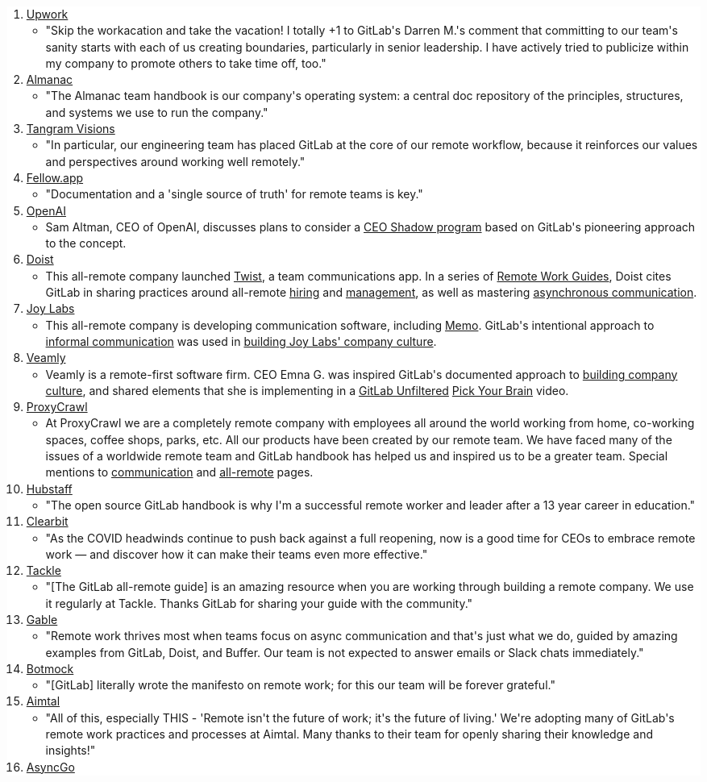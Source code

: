 1. [Upwork](https://www.linkedin.com/posts/haydenlbrown_skip-the-workacation-and-take-the-vacation-activity-6787399956862001152-3-rN)
   - "Skip the workacation and take the vacation! I totally +1 to GitLab's Darren M.'s comment that committing to our team's sanity starts with each of us creating boundaries, particularly in senior leadership. I have actively tried to publicize within my company to promote others to take time off, too."
1. [Almanac](https://almanac.io/docs/almanac-handbook-5yyZ5TgtZJeCvH5B5WhHU5dwXezgEi6O)
   - "The Almanac team handbook is our company's operating system: a central doc repository of the principles, structures, and systems we use to run the company."
1. [Tangram Visions](https://medium.com/tangram-visions/making-remote-work-work-with-gitlab-ffab5b0b6697)
   - "In particular, our engineering team has placed GitLab at the core of our remote workflow, because it reinforces our values and perspectives around working well remotely."
1. [Fellow.app](https://fellow.app/lp/digitalbydefault/)
   - "Documentation and a 'single source of truth' for remote teams is key."
1. [OpenAI](https://www.youtube.com/watch?v=ExG8_bnIAMI)
   - Sam Altman, CEO of OpenAI, discusses plans to consider a [CEO Shadow program](/handbook/ceo/shadow/) based on GitLab's pioneering approach to the concept.
1. [Doist](https://doist.com/)
   - This all-remote company launched [Twist](https://doist.com/blog/twist-mindful-team-communication/), a team communications app. In a series of [Remote Work Guides](https://twist.com/remote-work-guides), Doist cites GitLab in sharing practices around all-remote [hiring](https://twist.com/remote-work-guides/remote-company-setup) and [management](https://twist.com/remote-work-guides/remote-management), as well as mastering [asynchronous communication](https://twist.com/remote-work-guides/remote-team-communication).
1. [Joy Labs](https://joylabs.com/)
   - This all-remote company is developing communication software, including [Memo](https://memo.com/). GitLab's intentional approach to [informal communication](/handbook/company/culture/all-remote/informal-communication/) was used in [building Joy Labs' company culture](https://www.linkedin.com/posts/joylabs_informal-communication-activity-6599648936762445824-Jd-6/).
1. [Veamly](https://veamly.com/)
   - Veamly is a remote-first software firm. CEO Emna G. was inspired GitLab's documented approach to [building company culture](/handbook/company/culture/all-remote/building-culture/), and shared elements that she is implementing in a [GitLab Unfiltered](https://www.youtube.com/channel/UCMtZ0sc1HHNtGGWZFDRTh5A) [Pick Your Brain](/handbook/company/culture/all-remote/pick-your-brain/) video.
1. [ProxyCrawl](https://proxycrawl.com/)
   - At ProxyCrawl we are a completely remote company with employees all around the world working from home, co-working spaces, coffee shops, parks, etc. All our products have been created by our remote team. We have faced many of the issues of a worldwide remote team and GitLab handbook has helped us and inspired us to be a greater team. Special mentions to [communication](/handbook/communication/) and [all-remote](/handbook/company/culture/all-remote/guide/) pages.
1. [Hubstaff](https://twitter.com/TSell89/status/1329372153595117568)
   - "The open source GitLab handbook is why I'm a successful remote worker and leader after a 13 year career in education."
1. [Clearbit](https://clearbit.com/blog/gitlabs-strategies-remote-first/)
   - "As the COVID headwinds continue to push back against a full reopening, now is a good time for CEOs to embrace remote work — and discover how it can make their teams even more effective."
1. [Tackle](https://twitter.com/johnjahnke/status/1235183028785360897)
   - "[The GitLab all-remote guide] is an amazing resource when you are working through building a remote company. We use it regularly at Tackle. Thanks GitLab for sharing your guide with the community."
1. [Gable](https://twitter.com/liza_mash/status/1366906945031049216)
   - "Remote work thrives most when teams focus on async communication and that's just what we do, guided by amazing examples from GitLab, Doist, and Buffer. Our team is not expected to answer emails or Slack chats immediately."
1. [Botmock](https://twitter.com/ElleForLanguage/status/1360356999897239553)
   - "[GitLab] literally wrote the manifesto on remote work; for this our team will be forever grateful."
1. [Aimtal](https://twitter.com/meshymind/status/1359527704467562501)
   - "All of this, especially THIS - 'Remote isn't the future of work; it's the future of living.' We're adopting many of GitLab's remote work practices and processes at Aimtal. Many thanks to their team for openly sharing their knowledge and insights!"
1. [AsyncGo](https://twitter.com/j4yav/status/1339812285473304597)
